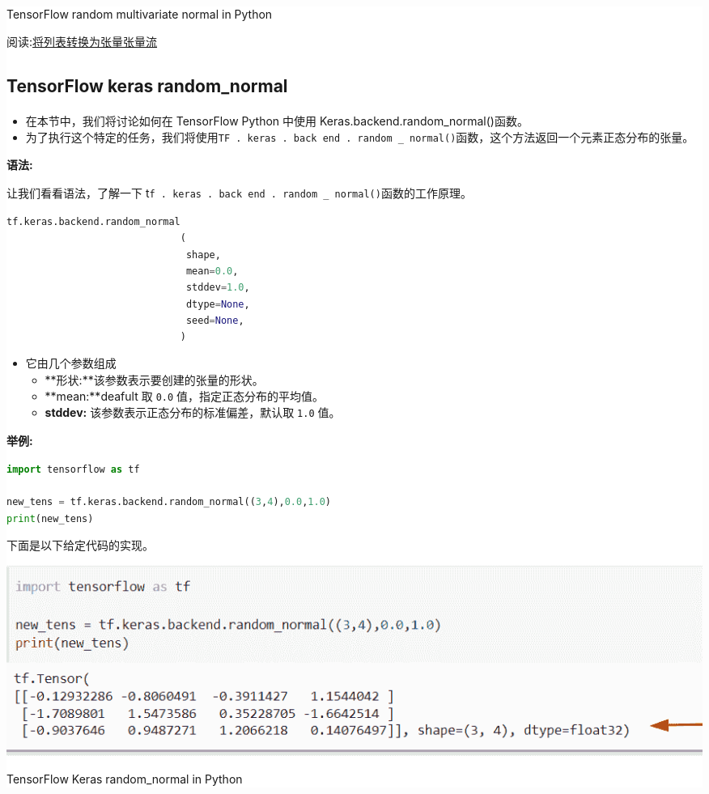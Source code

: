 TensorFlow random multivariate normal in Python

阅读:[将列表转换为张量张量流](https://pythonguides.com/convert-list-to-tensor-tensorflow/)

## TensorFlow keras random_normal

*   在本节中，我们将讨论如何在 TensorFlow Python 中使用 Keras.backend.random_normal()函数。
*   为了执行这个特定的任务，我们将使用`TF . keras . back end . random _ normal()`函数，这个方法返回一个元素正态分布的张量。

**语法:**

让我们看看语法，了解一下 t`f . keras . back end . random _ normal()`函数的工作原理。

```py
tf.keras.backend.random_normal
                              (
                               shape,
                               mean=0.0,
                               stddev=1.0,
                               dtype=None,
                               seed=None,
                              )
```

*   它由几个参数组成
    *   **形状:**该参数表示要创建的张量的形状。
    *   **mean:**deafult 取 `0.0` 值，指定正态分布的平均值。
    *   **stddev:** 该参数表示正态分布的标准偏差，默认取 `1.0` 值。

**举例:**

```py
import tensorflow as tf

new_tens = tf.keras.backend.random_normal((3,4),0.0,1.0)
print(new_tens)
```

下面是以下给定代码的实现。

![TensorFlow keras random_normal in Python](img/c93e6f0885739b79747caf7847c708c2.png "TensorFlow keras random normal in Python")

TensorFlow Keras random_normal in Python

